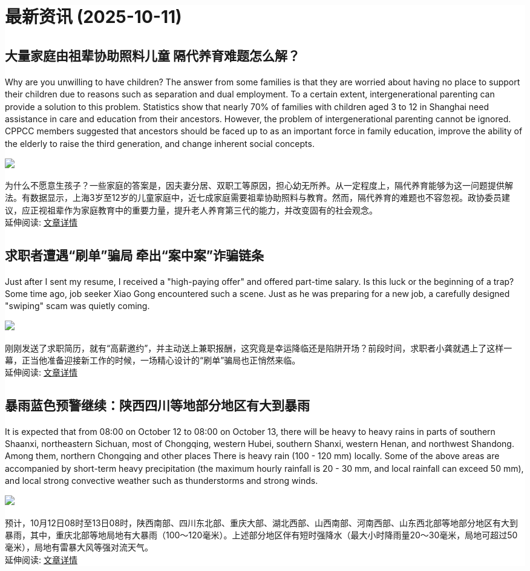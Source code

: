 # 最新资讯 (2025-10-11) 
## 大量家庭由祖辈协助照料儿童 隔代养育难题怎么解？   
Why are you unwilling to have children? The answer from some families is that they are worried about having no place to support their children due to reasons such as separation and dual employment. To a certain extent, intergenerational parenting can provide a solution to this problem. Statistics show that nearly 70% of families with children aged 3 to 12 in Shanghai need assistance in care and education from their ancestors. However, the problem of intergenerational parenting cannot be ignored. CPPCC members suggested that ancestors should be faced up to as an important force in family education, improve the ability of the elderly to raise the third generation, and change inherent social concepts.   

<img src="https://p1.img.cctvpic.com/photoworkspace/2025/10/12/2025101207034865515.jpg" />   

为什么不愿意生孩子？一些家庭的答案是，因夫妻分居、双职工等原因，担心幼无所养。从一定程度上，隔代养育能够为这一问题提供解法。有数据显示，上海3岁至12岁的儿童家庭中，近七成家庭需要祖辈协助照料与教育。然而，隔代养育的难题也不容忽视。政协委员建议，应正视祖辈作为家庭教育中的重要力量，提升老人养育第三代的能力，并改变固有的社会观念。   
延伸阅读: [文章详情](https://news.cctv.com/2025/10/12/ARTIM9stNSQ92lUVOFLPCB3W251012.shtml)   

<qrcode title="大量家庭由祖辈协助照料儿童 隔代养育难题怎么解？" image="https://p1.img.cctvpic.com/photoworkspace/2025/10/12/2025101207034865515.jpg" />   

## 求职者遭遇“刷单”骗局 牵出“案中案”诈骗链条   
Just after I sent my resume, I received a "high-paying offer" and offered part-time salary. Is this luck or the beginning of a trap? Some time ago, job seeker Xiao Gong encountered such a scene. Just as he was preparing for a new job, a carefully designed "swiping" scam was quietly coming.   

<img src="https://p3.img.cctvpic.com/photoworkspace/2025/10/12/2025101207005060633.jpg" />   

刚刚发送了求职简历，就有“高薪邀约”，并主动送上兼职报酬，这究竟是幸运降临还是陷阱开场？前段时间，求职者小龚就遇上了这样一幕，正当他准备迎接新工作的时候，一场精心设计的“刷单”骗局也正悄然来临。   
延伸阅读: [文章详情](https://news.cctv.com/2025/10/12/ARTIdTvFKIJSsK6Ml90CHgAX251012.shtml)   

<qrcode title="求职者遭遇“刷单”骗局 牵出“案中案”诈骗链条" image="https://p3.img.cctvpic.com/photoworkspace/2025/10/12/2025101207005060633.jpg" />   

## 暴雨蓝色预警继续：陕西四川等地部分地区有大到暴雨   
It is expected that from 08:00 on October 12 to 08:00 on October 13, there will be heavy to heavy rains in parts of southern Shaanxi, northeastern Sichuan, most of Chongqing, western Hubei, southern Shanxi, western Henan, and northwest Shandong. Among them, northern Chongqing and other places There is heavy rain (100 - 120 mm) locally. Some of the above areas are accompanied by short-term heavy precipitation (the maximum hourly rainfall is 20 - 30 mm, and local rainfall can exceed 50 mm), and local strong convective weather such as thunderstorms and strong winds.   

<img src="https://p2.img.cctvpic.com/photoworkspace/2025/10/12/2025101206494665272.jpg" />   

预计，10月12日08时至13日08时，陕西南部、四川东北部、重庆大部、湖北西部、山西南部、河南西部、山东西北部等地部分地区有大到暴雨，其中，重庆北部等地局地有大暴雨（100～120毫米）。上述部分地区伴有短时强降水（最大小时降雨量20～30毫米，局地可超过50毫米），局地有雷暴大风等强对流天气。   
延伸阅读: [文章详情](https://news.cctv.com/2025/10/12/ARTIcn1sCXbX3gBicfx64U9F251012.shtml)   

<qrcode title="暴雨蓝色预警继续：陕西四川等地部分地区有大到暴雨" image="https://p2.img.cctvpic.com/photoworkspace/2025/10/12/2025101206494665272.jpg" />   
